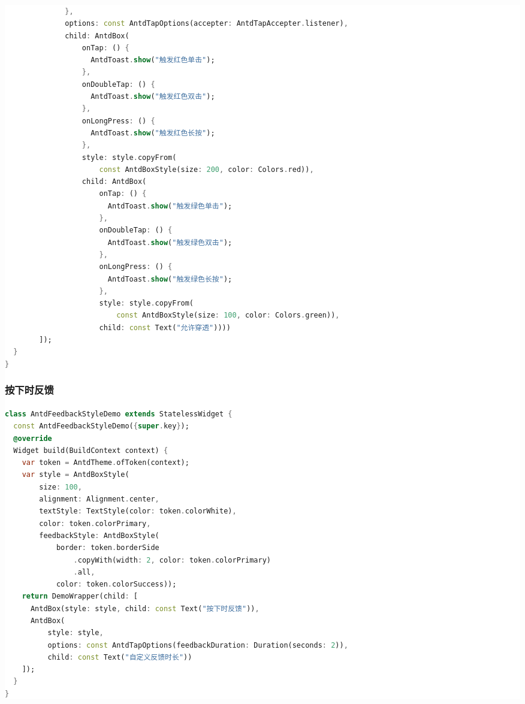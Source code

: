 ```dart
              },
              options: const AntdTapOptions(accepter: AntdTapAccepter.listener),
              child: AntdBox(
                  onTap: () {
                    AntdToast.show("触发红色单击");
                  },
                  onDoubleTap: () {
                    AntdToast.show("触发红色双击");
                  },
                  onLongPress: () {
                    AntdToast.show("触发红色长按");
                  },
                  style: style.copyFrom(
                      const AntdBoxStyle(size: 200, color: Colors.red)),
                  child: AntdBox(
                      onTap: () {
                        AntdToast.show("触发绿色单击");
                      },
                      onDoubleTap: () {
                        AntdToast.show("触发绿色双击");
                      },
                      onLongPress: () {
                        AntdToast.show("触发绿色长按");
                      },
                      style: style.copyFrom(
                          const AntdBoxStyle(size: 100, color: Colors.green)),
                      child: const Text("允许穿透"))))
        ]);
  }
}

```

### 按下时反馈


```dart
class AntdFeedbackStyleDemo extends StatelessWidget {
  const AntdFeedbackStyleDemo({super.key});
  @override
  Widget build(BuildContext context) {
    var token = AntdTheme.ofToken(context);
    var style = AntdBoxStyle(
        size: 100,
        alignment: Alignment.center,
        textStyle: TextStyle(color: token.colorWhite),
        color: token.colorPrimary,
        feedbackStyle: AntdBoxStyle(
            border: token.borderSide
                .copyWith(width: 2, color: token.colorPrimary)
                .all,
            color: token.colorSuccess));
    return DemoWrapper(child: [
      AntdBox(style: style, child: const Text("按下时反馈")),
      AntdBox(
          style: style,
          options: const AntdTapOptions(feedbackDuration: Duration(seconds: 2)),
          child: const Text("自定义反馈时长"))
    ]);
  }
}

```
